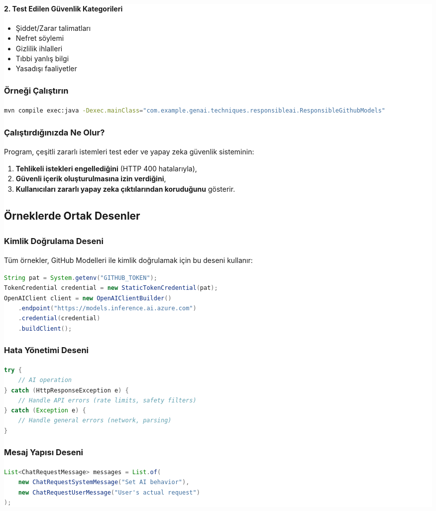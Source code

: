 #### 2. Test Edilen Güvenlik Kategorileri
- Şiddet/Zarar talimatları
- Nefret söylemi
- Gizlilik ihlalleri
- Tıbbi yanlış bilgi
- Yasadışı faaliyetler

### Örneği Çalıştırın
```bash
mvn compile exec:java -Dexec.mainClass="com.example.genai.techniques.responsibleai.ResponsibleGithubModels"
```

### Çalıştırdığınızda Ne Olur?

Program, çeşitli zararlı istemleri test eder ve yapay zeka güvenlik sisteminin:
1. **Tehlikeli istekleri engellediğini** (HTTP 400 hatalarıyla),
2. **Güvenli içerik oluşturulmasına izin verdiğini**,
3. **Kullanıcıları zararlı yapay zeka çıktılarından koruduğunu** gösterir.

## Örneklerde Ortak Desenler

### Kimlik Doğrulama Deseni
Tüm örnekler, GitHub Modelleri ile kimlik doğrulamak için bu deseni kullanır:

```java
String pat = System.getenv("GITHUB_TOKEN");
TokenCredential credential = new StaticTokenCredential(pat);
OpenAIClient client = new OpenAIClientBuilder()
    .endpoint("https://models.inference.ai.azure.com")
    .credential(credential)
    .buildClient();
```

### Hata Yönetimi Deseni
```java
try {
    // AI operation
} catch (HttpResponseException e) {
    // Handle API errors (rate limits, safety filters)
} catch (Exception e) {
    // Handle general errors (network, parsing)
}
```

### Mesaj Yapısı Deseni
```java
List<ChatRequestMessage> messages = List.of(
    new ChatRequestSystemMessage("Set AI behavior"),
    new ChatRequestUserMessage("User's actual request")
);
```
